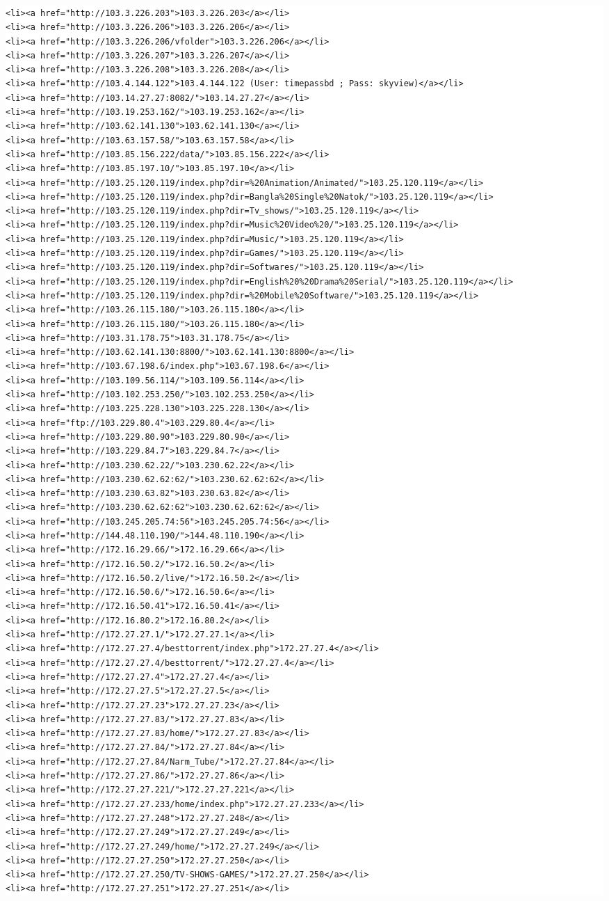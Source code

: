     <li><a href="http://103.3.226.203">103.3.226.203</a></li>
    <li><a href="http://103.3.226.206">103.3.226.206</a></li>
    <li><a href="http://103.3.226.206/vfolder">103.3.226.206</a></li>
    <li><a href="http://103.3.226.207">103.3.226.207</a></li>
    <li><a href="http://103.3.226.208">103.3.226.208</a></li>
    <li><a href="http://103.4.144.122">103.4.144.122 (User: timepassbd ; Pass: skyview)</a></li>
    <li><a href="http://103.14.27.27:8082/">103.14.27.27</a></li>
    <li><a href="http://103.19.253.162/">103.19.253.162</a></li>
    <li><a href="http://103.62.141.130">103.62.141.130</a></li>
    <li><a href="http://103.63.157.58/">103.63.157.58</a></li>
    <li><a href="http://103.85.156.222/data/">103.85.156.222</a></li>
    <li><a href="http://103.85.197.10/">103.85.197.10</a></li>
    <li><a href="http://103.25.120.119/index.php?dir=%20Animation/Animated/">103.25.120.119</a></li>
    <li><a href="http://103.25.120.119/index.php?dir=Bangla%20Single%20Natok/">103.25.120.119</a></li>
    <li><a href="http://103.25.120.119/index.php?dir=Tv_shows/">103.25.120.119</a></li>
    <li><a href="http://103.25.120.119/index.php?dir=Music%20Video%20/">103.25.120.119</a></li>
    <li><a href="http://103.25.120.119/index.php?dir=Music/">103.25.120.119</a></li>
    <li><a href="http://103.25.120.119/index.php?dir=Games/">103.25.120.119</a></li>
    <li><a href="http://103.25.120.119/index.php?dir=Softwares/">103.25.120.119</a></li>
    <li><a href="http://103.25.120.119/index.php?dir=English%20%20Drama%20Serial/">103.25.120.119</a></li>
    <li><a href="http://103.25.120.119/index.php?dir=%20Mobile%20Software/">103.25.120.119</a></li>
    <li><a href="http://103.26.115.180/">103.26.115.180</a></li>
    <li><a href="http://103.26.115.180/">103.26.115.180</a></li>
    <li><a href="http://103.31.178.75">103.31.178.75</a></li>
    <li><a href="http://103.62.141.130:8800/">103.62.141.130:8800</a></li>
    <li><a href="http://103.67.198.6/index.php">103.67.198.6</a></li>
    <li><a href="http://103.109.56.114/">103.109.56.114</a></li>
    <li><a href="http://103.102.253.250/">103.102.253.250</a></li>
    <li><a href="http://103.225.228.130">103.225.228.130</a></li>
    <li><a href="ftp://103.229.80.4">103.229.80.4</a></li>
    <li><a href="http://103.229.80.90">103.229.80.90</a></li>
    <li><a href="http://103.229.84.7">103.229.84.7</a></li>
    <li><a href="http://103.230.62.22/">103.230.62.22</a></li>
    <li><a href="http://103.230.62.62:62/">103.230.62.62:62</a></li>
    <li><a href="http://103.230.63.82">103.230.63.82</a></li>
    <li><a href="http://103.230.62.62:62">103.230.62.62:62</a></li>
    <li><a href="http://103.245.205.74:56">103.245.205.74:56</a></li>
    <li><a href="http://144.48.110.190/">144.48.110.190</a></li>
    <li><a href="http://172.16.29.66/">172.16.29.66</a></li>
    <li><a href="http://172.16.50.2/">172.16.50.2</a></li>
    <li><a href="http://172.16.50.2/live/">172.16.50.2</a></li>
    <li><a href="http://172.16.50.6/">172.16.50.6</a></li>
    <li><a href="http://172.16.50.41">172.16.50.41</a></li>
    <li><a href="http://172.16.80.2">172.16.80.2</a></li>
    <li><a href="http://172.27.27.1/">172.27.27.1</a></li>
    <li><a href="http://172.27.27.4/besttorrent/index.php">172.27.27.4</a></li>
    <li><a href="http://172.27.27.4/besttorrent/">172.27.27.4</a></li>
    <li><a href="http://172.27.27.4">172.27.27.4</a></li>
    <li><a href="http://172.27.27.5">172.27.27.5</a></li>
    <li><a href="http://172.27.27.23">172.27.27.23</a></li>
    <li><a href="http://172.27.27.83/">172.27.27.83</a></li>
    <li><a href="http://172.27.27.83/home/">172.27.27.83</a></li>
    <li><a href="http://172.27.27.84/">172.27.27.84</a></li>
    <li><a href="http://172.27.27.84/Narm_Tube/">172.27.27.84</a></li>
    <li><a href="http://172.27.27.86/">172.27.27.86</a></li>
    <li><a href="http://172.27.27.221/">172.27.27.221</a></li>
    <li><a href="http://172.27.27.233/home/index.php">172.27.27.233</a></li>
    <li><a href="http://172.27.27.248">172.27.27.248</a></li>
    <li><a href="http://172.27.27.249">172.27.27.249</a></li>
    <li><a href="http://172.27.27.249/home/">172.27.27.249</a></li>
    <li><a href="http://172.27.27.250">172.27.27.250</a></li>
    <li><a href="http://172.27.27.250/TV-SHOWS-GAMES/">172.27.27.250</a></li>
    <li><a href="http://172.27.27.251">172.27.27.251</a></li>